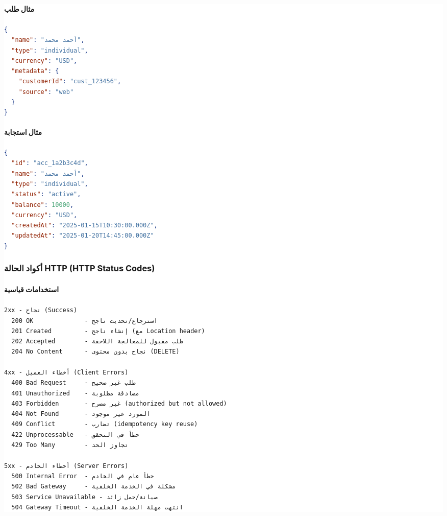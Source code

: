 #### مثال طلب
```json
{
  "name": "أحمد محمد",
  "type": "individual",
  "currency": "USD",
  "metadata": {
    "customerId": "cust_123456",
    "source": "web"
  }
}
```

#### مثال استجابة
```json
{
  "id": "acc_1a2b3c4d",
  "name": "أحمد محمد",
  "type": "individual",
  "status": "active",
  "balance": 10000,
  "currency": "USD",
  "createdAt": "2025-01-15T10:30:00.000Z",
  "updatedAt": "2025-01-20T14:45:00.000Z"
}
```

### أكواد الحالة HTTP (HTTP Status Codes)

#### استخدامات قياسية
```
2xx - نجاح (Success)
  200 OK              - استرجاع/تحديث ناجح
  201 Created         - إنشاء ناجح (مع Location header)
  202 Accepted        - طلب مقبول للمعالجة اللاحقة
  204 No Content      - نجاح بدون محتوى (DELETE)

4xx - أخطاء العميل (Client Errors)
  400 Bad Request     - طلب غير صحيح
  401 Unauthorized    - مصادقة مطلوبة
  403 Forbidden       - غير مصرح (authorized but not allowed)
  404 Not Found       - المورد غير موجود
  409 Conflict        - تضارب (idempotency key reuse)
  422 Unprocessable   - خطأ في التحقق
  429 Too Many        - تجاوز الحد

5xx - أخطاء الخادم (Server Errors)
  500 Internal Error  - خطأ عام في الخادم
  502 Bad Gateway     - مشكلة في الخدمة الخلفية
  503 Service Unavailable - صيانة/حمل زائد
  504 Gateway Timeout - انتهت مهلة الخدمة الخلفية
```
